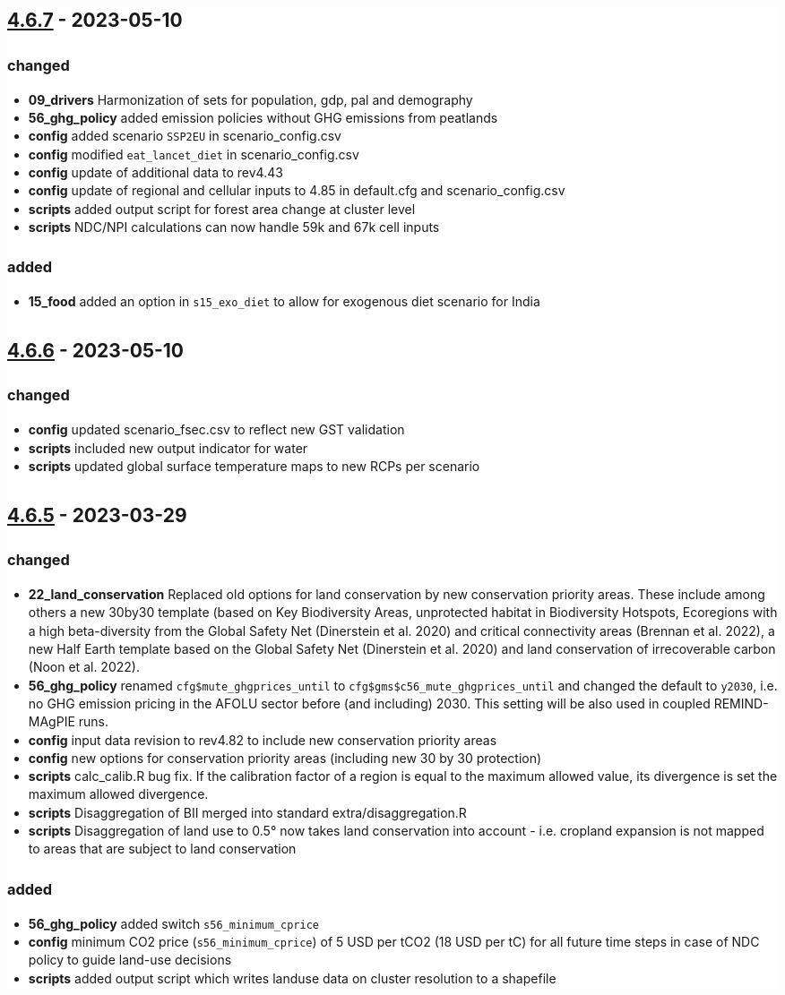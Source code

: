 
## [4.6.7] - 2023-05-10

### changed
- **09_drivers** Harmonization of sets for population, gdp, pal and demography
- **56_ghg_policy** added emission policies without GHG emissions from peatlands
- **config** added scenario `SSP2EU` in scenario_config.csv
- **config** modified `eat_lancet_diet` in scenario_config.csv
- **config** update of additional data to rev4.43
- **config** update of regional and cellular inputs to 4.85 in default.cfg and scenario_config.csv
- **scripts** added output script for forest area change at cluster level
- **scripts** NDC/NPI calculations can now handle 59k and 67k cell inputs

### added
- **15_food** added an option in `s15_exo_diet` to allow for exogenous diet scenario for India


## [4.6.6] - 2023-05-10

### changed
- **config** updated scenario_fsec.csv to reflect new GST validation
- **scripts** included new output indicator for water
- **scripts** updated global surface temperature maps to new RCPs per scenario


## [4.6.5] - 2023-03-29

### changed
- **22_land_conservation** Replaced old options for land conservation by new conservation priority areas. These include among others a new 30by30 template (based on Key Biodiversity Areas, unprotected habitat in Biodiversity Hotspots, Ecoregions with a high beta-diversity from the Global Safety Net (Dinerstein et al. 2020) and critical connectivity areas (Brennan et al. 2022), a new Half Earth template based on the Global Safety Net (Dinerstein et al. 2020) and land conservation of irrecoverable carbon (Noon et al. 2022).
- **56_ghg_policy** renamed `cfg$mute_ghgprices_until` to `cfg$gms$c56_mute_ghgprices_until` and changed the default to `y2030`, i.e. no GHG emission pricing in the AFOLU sector before (and including) 2030. This setting will be also used in coupled REMIND-MAgPIE runs.
- **config** input data revision to rev4.82 to include new conservation priority areas
- **config** new options for conservation priority areas (including new 30 by 30 protection)
- **scripts** calc_calib.R bug fix. If the calibration factor of a region is equal to the maximum allowed value, its divergence is set the maximum allowed divergence.
- **scripts** Disaggregation of BII merged into standard extra/disaggregation.R
- **scripts** Disaggregation of land use to 0.5° now takes land conservation into account - i.e. cropland expansion is not mapped to areas that are subject to land conservation

### added
- **56_ghg_policy** added switch `s56_minimum_cprice`
- **config** minimum CO2 price (`s56_minimum_cprice`) of 5 USD per tCO2 (18 USD per tC) for all future time steps in case of NDC policy to guide land-use decisions
- **scripts** added output script which writes landuse data on cluster resolution to a shapefile


[Unreleased]: https://github.com/magpiemodel/magpie/compare/v4.11.0...develop
[4.11.0]: https://github.com/magpiemodel/magpie/compare/v4.10.1...v4.11.0
[4.10.1]: https://github.com/magpiemodel/magpie/compare/v4.10.0...v4.10.1
[4.10.0]: https://github.com/magpiemodel/magpie/compare/v4.9.1...v4.10.0
[4.9.1]: https://github.com/magpiemodel/magpie/compare/v4.9.0...v4.9.1
[4.9.0]: https://github.com/magpiemodel/magpie/compare/v4.8.2...v4.9.0
[4.8.2]: https://github.com/magpiemodel/magpie/compare/v4.8.1...v4.8.2
[4.8.1]: https://github.com/magpiemodel/magpie/compare/v4.8.0...v4.8.1
[4.8.0]: https://github.com/magpiemodel/magpie/compare/v4.7.3...v4.8.0
[4.7.3]: https://github.com/magpiemodel/magpie/compare/v4.7.2...v4.7.3
[4.7.2]: https://github.com/magpiemodel/magpie/compare/v4.7.1...v4.7.2
[4.7.1]: https://github.com/magpiemodel/magpie/compare/v4.7.0...v4.7.1
[4.7.0]: https://github.com/magpiemodel/magpie/compare/v4.6.11...v4.7.0
[4.6.11]: https://github.com/magpiemodel/magpie/compare/v4.6.10...v4.6.11
[4.6.10]: https://github.com/magpiemodel/magpie/compare/v4.6.9...v4.6.10
[4.6.9]: https://github.com/magpiemodel/magpie/compare/v4.6.8...v4.6.9
[4.6.8]: https://github.com/magpiemodel/magpie/compare/v4.6.7...v4.6.8
[4.6.7]: https://github.com/magpiemodel/magpie/compare/v4.6.6...v4.6.7
[4.6.6]: https://github.com/magpiemodel/magpie/compare/v4.6.5...v4.6.6
[4.6.5]: https://github.com/magpiemodel/magpie/compare/v4.6.4...v4.6.5
[4.6.4]: https://github.com/magpiemodel/magpie/compare/v4.6.3...v4.6.4
[4.6.3]: https://github.com/magpiemodel/magpie/compare/v4.6.2...v4.6.3
[4.6.2]: https://github.com/magpiemodel/magpie/compare/v4.6.1...v4.6.2
[4.6.1]: https://github.com/magpiemodel/magpie/compare/v4.6.0...v4.6.1
[4.6.0]: https://github.com/magpiemodel/magpie/compare/v4.5.0...v4.6.0
[4.5.0]: https://github.com/magpiemodel/magpie/compare/v4.4.0...v4.5.0
[4.4.0]: https://github.com/magpiemodel/magpie/compare/v4.3.5...v4.4.0
[4.3.5]: https://github.com/magpiemodel/magpie/compare/v4.3.4...v4.3.5
[4.3.4]: https://github.com/magpiemodel/magpie/compare/v4.3.3...v4.3.4
[4.3.3]: https://github.com/magpiemodel/magpie/compare/v4.3.2...v4.3.3
[4.3.2]: https://github.com/magpiemodel/magpie/compare/v4.3.1...v4.3.2
[4.3.1]: https://github.com/magpiemodel/magpie/compare/v4.3.0...v4.3.1
[4.3.0]: https://github.com/magpiemodel/magpie/compare/v4.2.1...v4.3.0
[4.2.1]: https://github.com/magpiemodel/magpie/compare/v4.2.0...v4.2.1
[4.2.0]: https://github.com/magpiemodel/magpie/compare/v4.1.1...v4.2.0
[4.1.1]: https://github.com/magpiemodel/magpie/compare/v4.1.0...v4.1.1
[4.1.0]: https://github.com/magpiemodel/magpie/compare/v4.0.1...v4.1.0
[4.0.1]: https://github.com/magpiemodel/magpie/compare/v4.0...v4.0.1
[4.0.0]: https://github.com/magpiemodel/magpie/releases/tag/v4.0
[REMIND model]: https://www.pik-potsdam.de/research/transformation-pathways/models/remind
